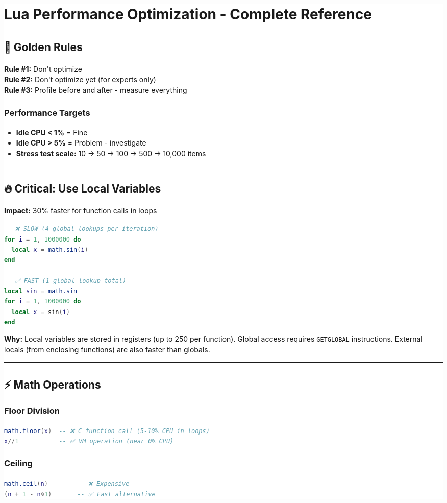 # Lua Performance Optimization - Complete Reference

## 🎯 Golden Rules

**Rule #1:** Don't optimize  
**Rule #2:** Don't optimize yet (for experts only)  
**Rule #3:** Profile before and after - measure everything

### Performance Targets
- **Idle CPU < 1%** = Fine
- **Idle CPU > 5%** = Problem - investigate
- **Stress test scale:** 10 → 50 → 100 → 500 → 10,000 items

---

## 🔥 Critical: Use Local Variables

**Impact:** 30% faster for function calls in loops

```lua
-- ❌ SLOW (4 global lookups per iteration)
for i = 1, 1000000 do
  local x = math.sin(i)
end

-- ✅ FAST (1 global lookup total)
local sin = math.sin
for i = 1, 1000000 do
  local x = sin(i)
end
```

**Why:** Local variables are stored in registers (up to 250 per function). Global access requires `GETGLOBAL` instructions. External locals (from enclosing functions) are also faster than globals.

---

## ⚡ Math Operations

### Floor Division
```lua
math.floor(x)  -- ❌ C function call (5-10% CPU in loops)
x//1           -- ✅ VM operation (near 0% CPU)
```

### Ceiling
```lua
math.ceil(n)        -- ❌ Expensive
(n + 1 - n%1)       -- ✅ Fast alternative
```
